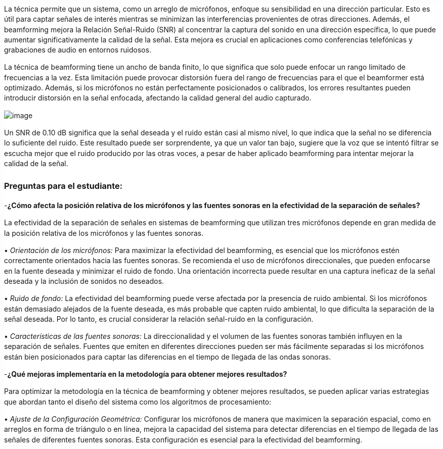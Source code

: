   La técnica permite que un sistema, como un arreglo de micrófonos, enfoque su sensibilidad en una dirección particular. Esto es útil para captar señales de interés mientras se minimizan las interferencias provenientes de otras direcciones. Además, el beamforming mejora la Relación Señal-Ruido (SNR) al concentrar la captura del sonido en una dirección específica, lo que puede aumentar significativamente la calidad de la señal. Esta mejora es crucial en aplicaciones como conferencias telefónicas y grabaciones de audio en entornos ruidosos.

  La técnica de beamforming tiene un ancho de banda finito, lo que significa que solo puede enfocar un rango limitado de frecuencias a la vez. Esta limitación puede provocar distorsión fuera del rango de frecuencias para el que el beamformer está optimizado. Además, si los micrófonos no están perfectamente posicionados o calibrados, los errores resultantes pueden introducir distorsión en la señal enfocada, afectando la calidad general del audio capturado.

  ![image](https://github.com/user-attachments/assets/d8defaf7-4dd7-41f2-a92e-cee8acfb8f1e)

  Un SNR de 0.10 dB significa que la señal deseada y el ruido están casi al mismo nivel, lo que indica que la señal no se diferencia lo suficiente del ruido. Este resultado puede ser sorprendente, ya que un valor tan bajo, sugiere que la voz que se intentó filtrar se escucha mejor que el ruido producido por las otras voces, a pesar de haber aplicado beamforming para intentar mejorar la calidad de la señal.

### Preguntas para el estudiante:
  
 -**¿Cómo afecta la posición relativa de los micrófonos y las fuentes sonoras en la efectividad de la separación de señales?**
 
La efectividad de la separación de señales en sistemas de beamforming que utilizan tres micrófonos depende en gran medida de la posición relativa de los micrófonos y las fuentes sonoras.

•	*Orientación de los micrófonos:* Para maximizar la efectividad del beamforming, es esencial que los micrófonos estén correctamente orientados hacia las fuentes sonoras. Se recomienda el uso de micrófonos direccionales, que pueden enfocarse en la fuente deseada y minimizar el ruido de fondo. Una orientación incorrecta puede resultar en una captura ineficaz de la señal deseada y la inclusión de sonidos no deseados.

•	*Ruido de fondo:*  La efectividad del beamforming puede verse afectada por la presencia de ruido ambiental. Si los micrófonos están demasiado alejados de la fuente deseada, es más probable que capten ruido ambiental, lo que dificulta la separación de la señal deseada. 
Por lo tanto, es crucial considerar la relación señal-ruido en la configuración.

•	*Características de las fuentes sonoras:* La direccionalidad y el volumen de las fuentes sonoras también influyen en la separación de señales. Fuentes que emiten en diferentes direcciones pueden ser más fácilmente separadas si los micrófonos están bien posicionados para captar las diferencias en el tiempo de llegada de las ondas sonoras.

-**¿Qué mejoras implementaría en la metodología para obtener mejores resultados?**

Para optimizar la metodología en la técnica de beamforming y obtener mejores resultados, se pueden aplicar varias estrategias que abordan tanto el diseño del sistema como los algoritmos de procesamiento:

•	*Ajuste de la Configuración Geométrica:* Configurar los micrófonos de manera que maximicen la separación espacial, como en arreglos en forma de triángulo o en línea, mejora la capacidad del sistema para detectar diferencias en el tiempo de llegada de las señales de diferentes fuentes sonoras. Esta configuración es esencial para la efectividad del beamforming.
